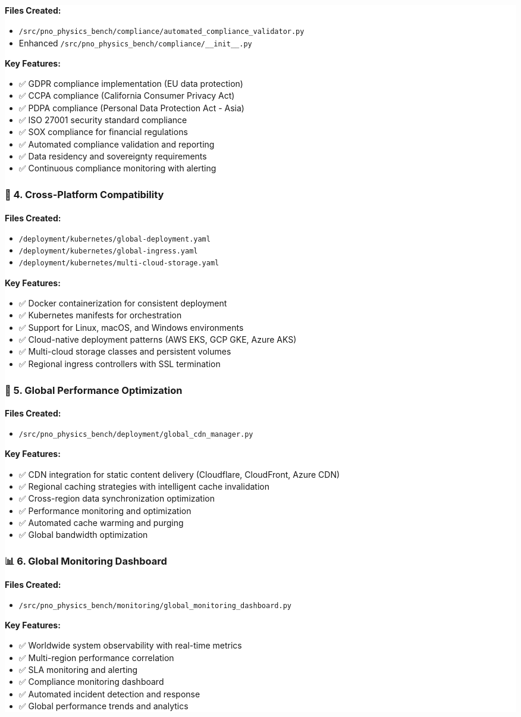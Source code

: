 **Files Created:**
- `/src/pno_physics_bench/compliance/automated_compliance_validator.py`
- Enhanced `/src/pno_physics_bench/compliance/__init__.py`

**Key Features:**
- ✅ GDPR compliance implementation (EU data protection)
- ✅ CCPA compliance (California Consumer Privacy Act)
- ✅ PDPA compliance (Personal Data Protection Act - Asia)
- ✅ ISO 27001 security standard compliance
- ✅ SOX compliance for financial regulations
- ✅ Automated compliance validation and reporting
- ✅ Data residency and sovereignty requirements
- ✅ Continuous compliance monitoring with alerting

### 🐳 4. Cross-Platform Compatibility

**Files Created:**
- `/deployment/kubernetes/global-deployment.yaml`
- `/deployment/kubernetes/global-ingress.yaml`
- `/deployment/kubernetes/multi-cloud-storage.yaml`

**Key Features:**
- ✅ Docker containerization for consistent deployment
- ✅ Kubernetes manifests for orchestration
- ✅ Support for Linux, macOS, and Windows environments
- ✅ Cloud-native deployment patterns (AWS EKS, GCP GKE, Azure AKS)
- ✅ Multi-cloud storage classes and persistent volumes
- ✅ Regional ingress controllers with SSL termination

### 🚀 5. Global Performance Optimization

**Files Created:**
- `/src/pno_physics_bench/deployment/global_cdn_manager.py`

**Key Features:**
- ✅ CDN integration for static content delivery (Cloudflare, CloudFront, Azure CDN)
- ✅ Regional caching strategies with intelligent cache invalidation
- ✅ Cross-region data synchronization optimization
- ✅ Performance monitoring and optimization
- ✅ Automated cache warming and purging
- ✅ Global bandwidth optimization

### 📊 6. Global Monitoring Dashboard

**Files Created:**
- `/src/pno_physics_bench/monitoring/global_monitoring_dashboard.py`

**Key Features:**
- ✅ Worldwide system observability with real-time metrics
- ✅ Multi-region performance correlation
- ✅ SLA monitoring and alerting
- ✅ Compliance monitoring dashboard
- ✅ Automated incident detection and response
- ✅ Global performance trends and analytics
